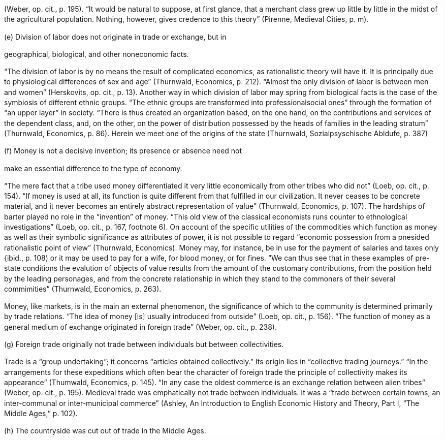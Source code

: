 (Weber, op. cit., p. 195). “It would be natural to suppose, at first glance, that a merchant class grew up little by little in the midst of the agricultural population. Nothing, however, gives credence to this theory” (Pirenne, Medieval Cities, p. m).

(e) Division of labor does not originate in trade or exchange, but in

geographical, biological, and other noneconomic facts.

“The division of labor is by no means the result of complicated economics, as rationalistic theory will have it. It is principally due to physiological differences of sex and age” (Thurnwald, Economics, p. 212). “Almost the only division of labor is between men and women”
(Herskovits, op. cit., p. 13). Another way in which division of labor may spring from biological facts is the case of the symbiosis of different ethnic groups. “The ethnic groups are transformed into professionalsocial ones” through the formation of “an upper layer” in society. “There is thus created an organization based, on the one hand, on the contributions and services of the dependent class, and, on the other, on the power of distribution possessed by the heads of families in the leading stratum” (Thurnwald, Economics, p. 86). Herein we meet one of the origins of the state (Thurnwald, Sozialpsyschische Abldufe, p. 387)

(f) Money is not a decisive invention; its presence or absence need not

make an essential difference to the type of economy.

“The mere fact that a tribe used money differentiated it very little economically from other tribes who did not” (Loeb, op. cit., p. 154). “If money is used at all, its function is quite different from that fulfilled in our civilization. It never ceases to be concrete material, and it never becomes an entirely abstract representation of value” (Thurnwald, Economics, p. 107). The hardships of barter played no role in the
“invention” of money. “This old view of the classical economists runs counter to ethnological investigations” (Loeb, op. cit., p. 167, footnote 6). On account of the specific utilities of the commodities which function as money as well as their symbolic significance as attributes of power, it is not possible to regard “economic possession from a pnesided rationalistic point of view” (Thurnwald, Economics). Money may, for instance, be in use for the payment of salaries and taxes only
{ibid., p. 108) or it may be used to pay for a wife, for blood money, or for fines. “We can thus see that in these examples of pre-state conditions the evalution of objects of value results from the amount of the customary contributions, from the position held by the leading personages, and from the concrete relationship in which they stand to the commoners of their several commimities” (Thurnwald, Economics, p. 263).

Money, like markets, is in the main an external phenomenon, the significance of which to the community is determined primarily by trade relations. “The idea of money [is] usually introduced from outside” (Loeb, op. cit., p. 156). “The function of money as a general medium of exchange originated in foreign trade” (Weber, op. cit., p. 238).

(g) Foreign trade originally not trade between individuals but between collectivities.

Trade is a “group undertaking”; it concerns “articles obtained collectively.” Its origin lies in “collective trading journeys.” “In the arrangements for these expeditions which often bear the character of foreign trade the principle of collectivity makes its appearance”
(Thumwald, Economics, p. 145). “In any case the oldest commerce is an exchange relation between alien tribes” (Weber, op. cit., p. 195). Medieval trade was emphatically not trade between individuals. It was a “trade between certain towns, an inter-communal or inter-municipal commerce” (Ashley, An Introduction to English Economic History and Theory, Part I, “The Middle Ages,” p. 102).

(h) The countryside was cut out of trade in the Middle Ages.

